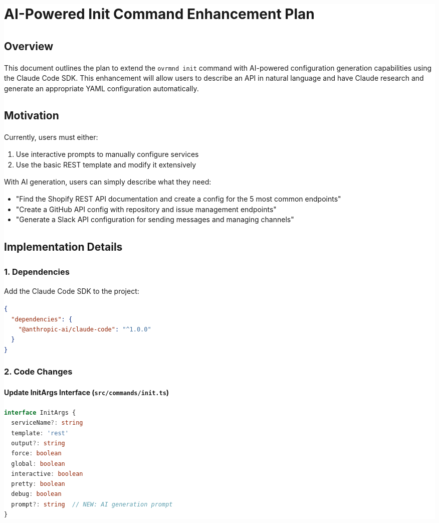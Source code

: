 # AI-Powered Init Command Enhancement Plan

## Overview

This document outlines the plan to extend the `ovrmnd init` command with AI-powered configuration generation capabilities using the Claude Code SDK. This enhancement will allow users to describe an API in natural language and have Claude research and generate an appropriate YAML configuration automatically.

## Motivation

Currently, users must either:
1. Use interactive prompts to manually configure services
2. Use the basic REST template and modify it extensively

With AI generation, users can simply describe what they need:
- "Find the Shopify REST API documentation and create a config for the 5 most common endpoints"
- "Create a GitHub API config with repository and issue management endpoints"
- "Generate a Slack API configuration for sending messages and managing channels"

## Implementation Details

### 1. Dependencies

Add the Claude Code SDK to the project:
```json
{
  "dependencies": {
    "@anthropic-ai/claude-code": "^1.0.0"
  }
}
```

### 2. Code Changes

#### Update InitArgs Interface (`src/commands/init.ts`)
```typescript
interface InitArgs {
  serviceName?: string
  template: 'rest'
  output?: string
  force: boolean
  global: boolean
  interactive: boolean
  pretty: boolean
  debug: boolean
  prompt?: string  // NEW: AI generation prompt
}
```
